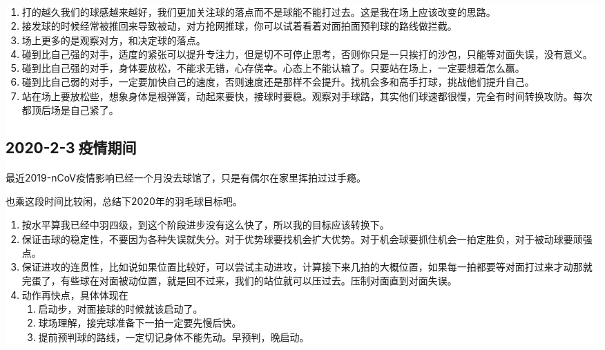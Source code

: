 1. 打的越久我们的球感越来越好，我们更加关注球的落点而不是球能不能打过去。这是我在场上应该改变的思路。
2. 接发球的时候经常被推回来导致被动，对方抢网推球，你可以试着看着对面拍面预判球的路线做拦截。
3. 场上更多的是观察对方，和决定球的落点。
4. 碰到比自己强的对手，适度的紧张可以提升专注力，但是切不可停止思考，否则你只是一只挨打的沙包，只能等对面失误，没有意义。
5. 碰到比自己强的对手，身体要放松，不能求无错，心存侥幸。心态上不能认输了。只要站在场上，一定要想着怎么赢。
6. 碰到比自己弱的对手，一定要加快自己的速度，否则速度还是那样不会提升。找机会多和高手打球，挑战他们提升自己。
7. 站在场上要放松些，想象身体是根弹簧，动起来要快，接球时要稳。观察对手球路，其实他们球速都很慢，完全有时间转换攻防。每次都顶后场是自己紧了。

## 2020-2-3 疫情期间
最近2019-nCoV疫情影响已经一个月没去球馆了，只是有偶尔在家里挥拍过过手瘾。

也乘这段时间比较闲，总结下2020年的羽毛球目标吧。

1. 按水平算我已经中羽四级，到这个阶段进步没有这么快了，所以我的目标应该转换下。
2. 保证击球的稳定性，不要因为各种失误就失分。对于优势球要找机会扩大优势。对于机会球要抓住机会一拍定胜负，对于被动球要顽强点。
3. 保证进攻的连贯性，比如说如果位置比较好，可以尝试主动进攻，计算接下来几拍的大概位置，如果每一拍都要等对面打过来才动那就完蛋了，有些球在对面被动位置，就是回不过来，我们的站位就可以压过去。压制对面直到对面失误。
4. 动作再快点，具体体现在
    1. 启动步，对面接球的时候就该启动了。
    2. 球场理解，接完球准备下一拍一定要先慢后快。
    3. 提前预判球的路线，一定切记身体不能先动。早预判，晚启动。

